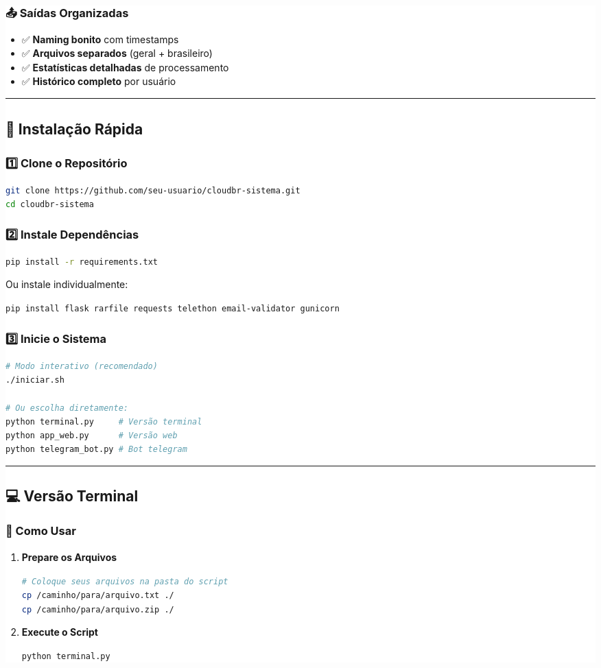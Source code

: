 ### 📤 **Saídas Organizadas**
- ✅ **Naming bonito** com timestamps
- ✅ **Arquivos separados** (geral + brasileiro)
- ✅ **Estatísticas detalhadas** de processamento
- ✅ **Histórico completo** por usuário

---

## 🔧 Instalação Rápida

### **1️⃣ Clone o Repositório**
```bash
git clone https://github.com/seu-usuario/cloudbr-sistema.git
cd cloudbr-sistema
```

### **2️⃣ Instale Dependências**
```bash
pip install -r requirements.txt
```
Ou instale individualmente:
```bash
pip install flask rarfile requests telethon email-validator gunicorn
```

### **3️⃣ Inicie o Sistema**
```bash
# Modo interativo (recomendado)
./iniciar.sh

# Ou escolha diretamente:
python terminal.py     # Versão terminal
python app_web.py      # Versão web
python telegram_bot.py # Bot telegram
```

---

## 💻 Versão Terminal

### **🎯 Como Usar**

1. **Prepare os Arquivos**
   ```bash
   # Coloque seus arquivos na pasta do script
   cp /caminho/para/arquivo.txt ./
   cp /caminho/para/arquivo.zip ./
   ```

2. **Execute o Script**
   ```bash
   python terminal.py
   ```
